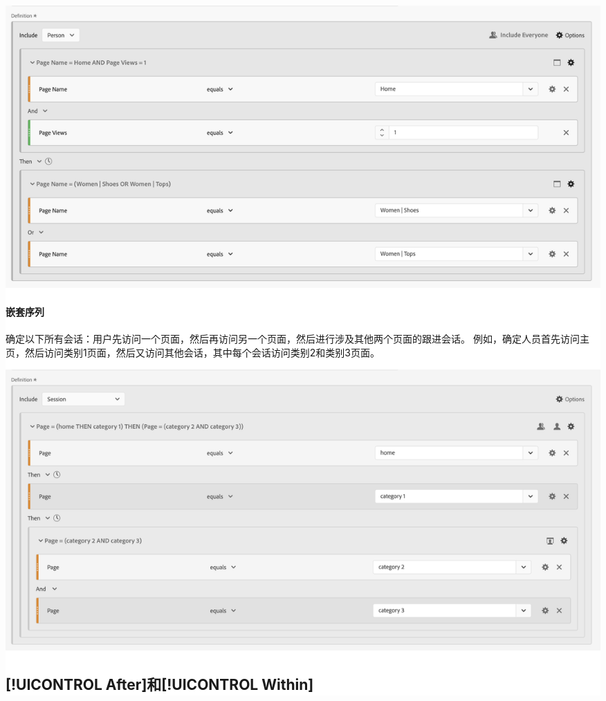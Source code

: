 ![会话聚合容器](assets/session-aggregate-containers.png)


#### 嵌套序列

确定以下所有会话：用户先访问一个页面，然后再访问另一个页面，然后进行涉及其他两个页面的跟进会话。 例如，确定人员首先访问主页，然后访问类别1页面，然后又访问其他会话，其中每个会话访问类别2和类别3页面。

![嵌套序列](assets/sequence-nested.png)

## [!UICONTROL After]和[!UICONTROL Within]
